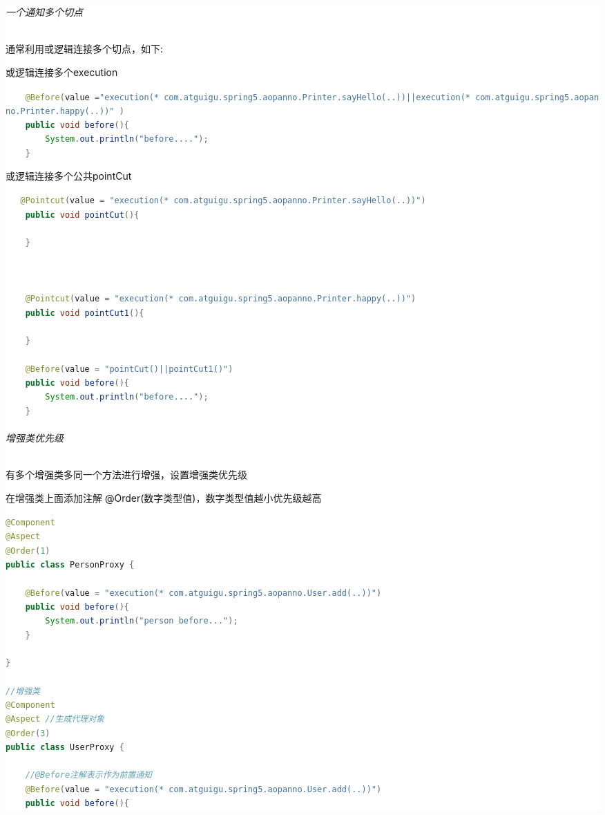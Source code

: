 

###### 一个通知多个切点

通常利用或逻辑连接多个切点，如下:

或逻辑连接多个execution

```java
    @Before(value ="execution(* com.atguigu.spring5.aopanno.Printer.sayHello(..))||execution(* com.atguigu.spring5.aopanno.Printer.happy(..))" )
    public void before(){
        System.out.println("before....");
    }
```



或逻辑连接多个公共pointCut

```java
   @Pointcut(value = "execution(* com.atguigu.spring5.aopanno.Printer.sayHello(..))")
    public void pointCut(){

    }



    @Pointcut(value = "execution(* com.atguigu.spring5.aopanno.Printer.happy(..))")
    public void pointCut1(){

    }

	@Before(value = "pointCut()||pointCut1()")
    public void before(){
        System.out.println("before....");
    }
```







###### 增强类优先级

有多个增强类多同一个方法进行增强，设置增强类优先级

在增强类上面添加注解 @Order(数字类型值)，数字类型值越小优先级越高

```java
@Component
@Aspect
@Order(1)
public class PersonProxy {

    @Before(value = "execution(* com.atguigu.spring5.aopanno.User.add(..))")
    public void before(){
        System.out.println("person before...");
    }

}

//增强类
@Component
@Aspect //生成代理对象
@Order(3)
public class UserProxy {

    //@Before注解表示作为前置通知
    @Before(value = "execution(* com.atguigu.spring5.aopanno.User.add(..))")
    public void before(){
```